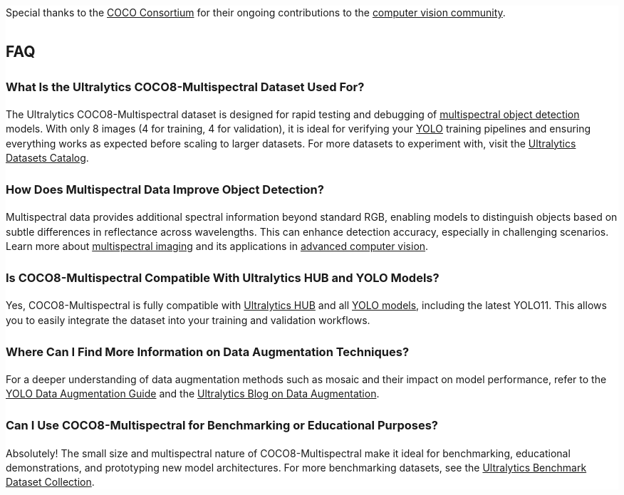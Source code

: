 Special thanks to the [COCO Consortium](https://cocodataset.org/#home) for their ongoing contributions to the [computer vision community](https://www.ultralytics.com/blog/a-history-of-vision-models).

## FAQ

### What Is the Ultralytics COCO8-Multispectral Dataset Used For?

The Ultralytics COCO8-Multispectral dataset is designed for rapid testing and debugging of [multispectral object detection](https://www.ultralytics.com/glossary/object-detection) models. With only 8 images (4 for training, 4 for validation), it is ideal for verifying your [YOLO](../../models/yolo11.md) training pipelines and ensuring everything works as expected before scaling to larger datasets. For more datasets to experiment with, visit the [Ultralytics Datasets Catalog](https://docs.ultralytics.com/datasets/).

### How Does Multispectral Data Improve Object Detection?

Multispectral data provides additional spectral information beyond standard RGB, enabling models to distinguish objects based on subtle differences in reflectance across wavelengths. This can enhance detection accuracy, especially in challenging scenarios. Learn more about [multispectral imaging](https://en.wikipedia.org/wiki/Multispectral_imaging) and its applications in [advanced computer vision](https://www.ultralytics.com/blog/ai-in-aviation-a-runway-to-smarter-airports).

### Is COCO8-Multispectral Compatible With Ultralytics HUB and YOLO Models?

Yes, COCO8-Multispectral is fully compatible with [Ultralytics HUB](https://hub.ultralytics.com/) and all [YOLO models](../../models/yolo11.md), including the latest YOLO11. This allows you to easily integrate the dataset into your training and validation workflows.

### Where Can I Find More Information on Data Augmentation Techniques?

For a deeper understanding of data augmentation methods such as mosaic and their impact on model performance, refer to the [YOLO Data Augmentation Guide](https://docs.ultralytics.com/guides/yolo-data-augmentation/) and the [Ultralytics Blog on Data Augmentation](https://www.ultralytics.com/blog/the-ultimate-guide-to-data-augmentation-in-2025).

### Can I Use COCO8-Multispectral for Benchmarking or Educational Purposes?

Absolutely! The small size and multispectral nature of COCO8-Multispectral make it ideal for benchmarking, educational demonstrations, and prototyping new model architectures. For more benchmarking datasets, see the [Ultralytics Benchmark Dataset Collection](https://docs.ultralytics.com/datasets/).
